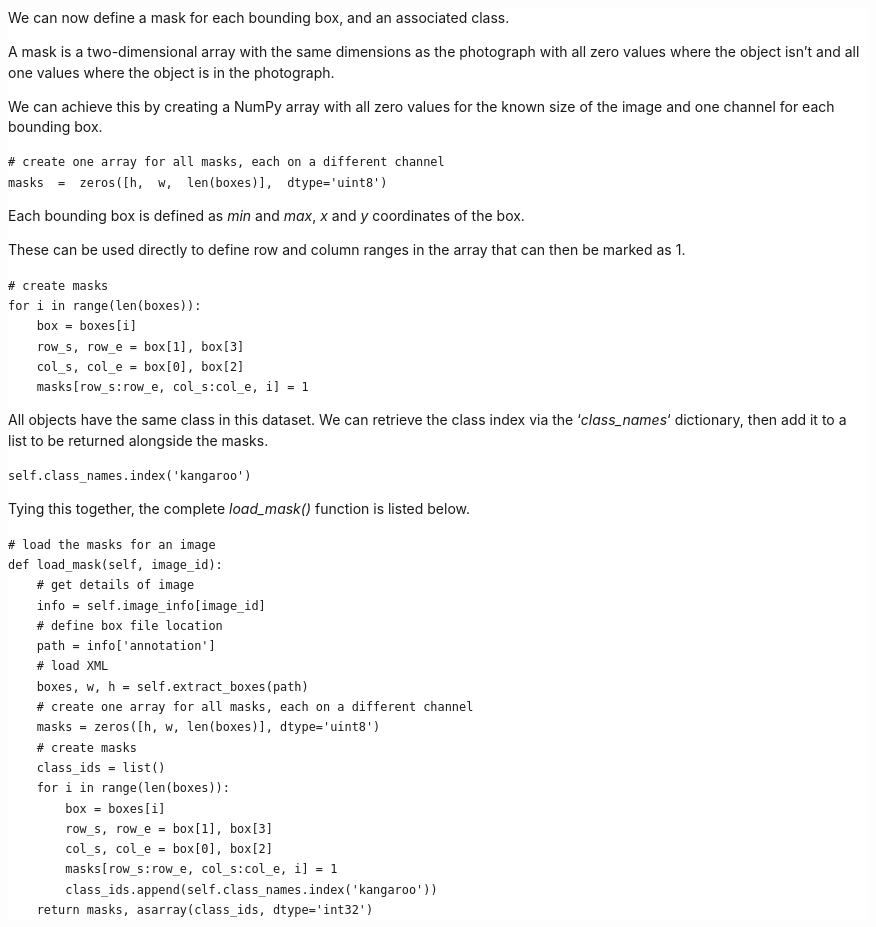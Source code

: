 We can now define a mask for each bounding box, and an associated class.

A mask is a two-dimensional array with the same dimensions as the photograph with all zero values where the object isn’t and all one values where the object is in the photograph.

We can achieve this by creating a NumPy array with all zero values for the known size of the image and one channel for each bounding box.

```
# create one array for all masks, each on a different channel
masks  =  zeros([h,  w,  len(boxes)],  dtype='uint8')
```

Each bounding box is defined as _min_ and _max_, _x_ and _y_ coordinates of the box.

These can be used directly to define row and column ranges in the array that can then be marked as 1.

```
# create masks
for i in range(len(boxes)):
	box = boxes[i]
	row_s, row_e = box[1], box[3]
	col_s, col_e = box[0], box[2]
	masks[row_s:row_e, col_s:col_e, i] = 1
```

All objects have the same class in this dataset. We can retrieve the class index via the ‘_class_names_‘ dictionary, then add it to a list to be returned alongside the masks.

```
self.class_names.index('kangaroo')
```

Tying this together, the complete _load_mask()_ function is listed below.

```
# load the masks for an image
def load_mask(self, image_id):
	# get details of image
	info = self.image_info[image_id]
	# define box file location
	path = info['annotation']
	# load XML
	boxes, w, h = self.extract_boxes(path)
	# create one array for all masks, each on a different channel
	masks = zeros([h, w, len(boxes)], dtype='uint8')
	# create masks
	class_ids = list()
	for i in range(len(boxes)):
		box = boxes[i]
		row_s, row_e = box[1], box[3]
		col_s, col_e = box[0], box[2]
		masks[row_s:row_e, col_s:col_e, i] = 1
		class_ids.append(self.class_names.index('kangaroo'))
	return masks, asarray(class_ids, dtype='int32')
```
